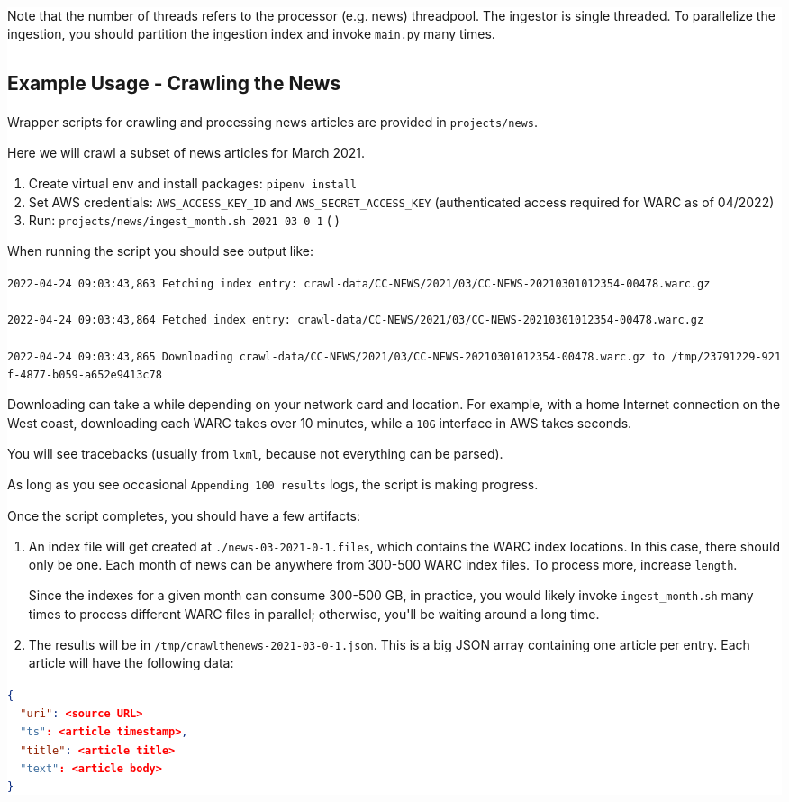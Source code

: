 Note that the number of threads refers to the processor (e.g. news) threadpool.  The ingestor is single threaded.  To parallelize
the ingestion, you should partition the ingestion index and invoke `main.py` many times.

## Example Usage - Crawling the News

Wrapper scripts for crawling and processing news articles are provided in `projects/news`.

Here we will crawl a subset of news articles for March 2021.

1. Create virtual env and install packages: `pipenv install`
2. Set AWS credentials: `AWS_ACCESS_KEY_ID` and `AWS_SECRET_ACCESS_KEY` (authenticated access required for WARC as of 04/2022)
3. Run: `projects/news/ingest_month.sh 2021 03 0 1` (<year> <month> <offset> <length>)

When running the script you should see output like:

```commandline
2022-04-24 09:03:43,863 Fetching index entry: crawl-data/CC-NEWS/2021/03/CC-NEWS-20210301012354-00478.warc.gz

2022-04-24 09:03:43,864 Fetched index entry: crawl-data/CC-NEWS/2021/03/CC-NEWS-20210301012354-00478.warc.gz

2022-04-24 09:03:43,865 Downloading crawl-data/CC-NEWS/2021/03/CC-NEWS-20210301012354-00478.warc.gz to /tmp/23791229-921f-4877-b059-a652e9413c78
```

Downloading can take a while depending on your network card and location.  For example, with a home Internet connection
on the West coast, downloading each WARC takes over 10 minutes, while a `10G` interface in AWS takes seconds.

You will see tracebacks (usually from `lxml`, because not everything can be parsed).

As long as you see occasional `Appending 100 results` logs, the script is making progress.

Once the script completes, you should have a few artifacts:

1. An index file will get created at `./news-03-2021-0-1.files`, which contains the WARC index locations. In this case,
   there should only be one. Each month of news can be anywhere from 300-500 WARC index files. To process more,
   increase `length`.


   Since the indexes for a given month can consume 300-500 GB, in practice, you would likely invoke `ingest_month.sh` many times
   to process different WARC files in parallel; otherwise, you'll be waiting around a long time.

2. The results will be in `/tmp/crawlthenews-2021-03-0-1.json`. This is a big JSON array containing one article per
   entry. Each article will have the following data:

```json
{
  "uri": <source URL>
  "ts": <article timestamp>,
  "title": <article title>
  "text": <article body>
}
```
